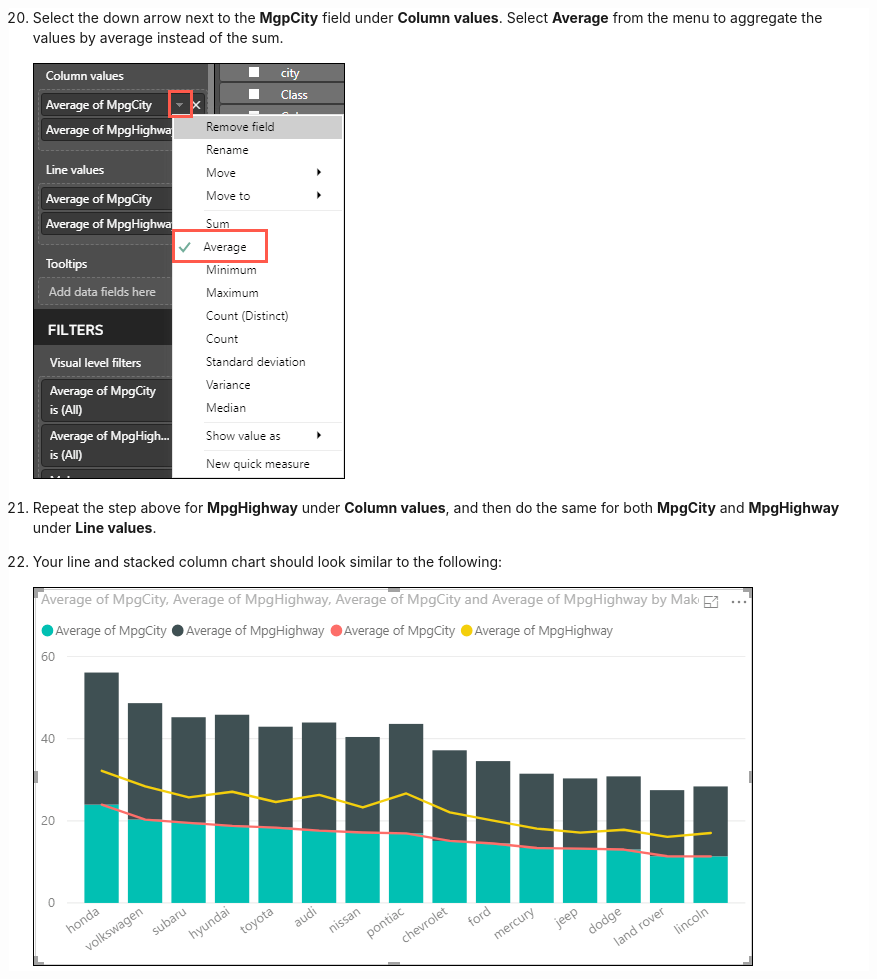 20. Select the down arrow next to the **MgpCity** field under **Column values**. Select **Average** from the menu to aggregate the values by average instead of the sum.

    ![The Average menu option is highlighted for the MpgCity value.](media/power-bi-line-and-stacked-column-chart-average.png 'Average MpgCity')

21. Repeat the step above for **MpgHighway** under **Column values**, and then do the same for both **MpgCity** and **MpgHighway** under **Line values**.

22. Your line and stacked column chart should look similar to the following:

    ![The line and stacked column chart on the report.](media/power-bi-line-and-stacked-column-chart.png 'Line and stacked column chart')
